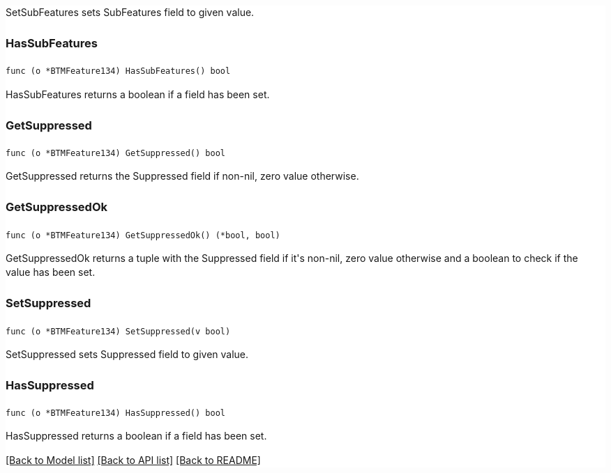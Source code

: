 SetSubFeatures sets SubFeatures field to given value.

### HasSubFeatures

`func (o *BTMFeature134) HasSubFeatures() bool`

HasSubFeatures returns a boolean if a field has been set.

### GetSuppressed

`func (o *BTMFeature134) GetSuppressed() bool`

GetSuppressed returns the Suppressed field if non-nil, zero value otherwise.

### GetSuppressedOk

`func (o *BTMFeature134) GetSuppressedOk() (*bool, bool)`

GetSuppressedOk returns a tuple with the Suppressed field if it's non-nil, zero value otherwise
and a boolean to check if the value has been set.

### SetSuppressed

`func (o *BTMFeature134) SetSuppressed(v bool)`

SetSuppressed sets Suppressed field to given value.

### HasSuppressed

`func (o *BTMFeature134) HasSuppressed() bool`

HasSuppressed returns a boolean if a field has been set.


[[Back to Model list]](../README.md#documentation-for-models) [[Back to API list]](../README.md#documentation-for-api-endpoints) [[Back to README]](../README.md)


